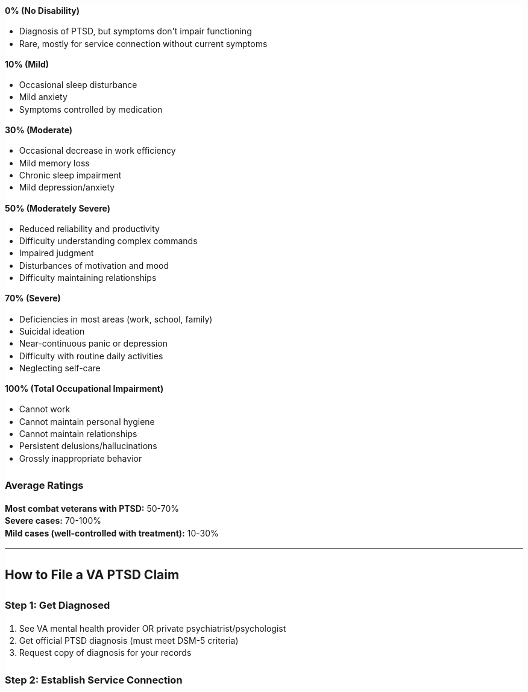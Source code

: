 **0% (No Disability)**
- Diagnosis of PTSD, but symptoms don't impair functioning
- Rare, mostly for service connection without current symptoms

**10% (Mild)**
- Occasional sleep disturbance
- Mild anxiety
- Symptoms controlled by medication

**30% (Moderate)**
- Occasional decrease in work efficiency
- Mild memory loss
- Chronic sleep impairment
- Mild depression/anxiety

**50% (Moderately Severe)**
- Reduced reliability and productivity
- Difficulty understanding complex commands
- Impaired judgment
- Disturbances of motivation and mood
- Difficulty maintaining relationships

**70% (Severe)**
- Deficiencies in most areas (work, school, family)
- Suicidal ideation
- Near-continuous panic or depression
- Difficulty with routine daily activities
- Neglecting self-care

**100% (Total Occupational Impairment)**
- Cannot work
- Cannot maintain personal hygiene
- Cannot maintain relationships
- Persistent delusions/hallucinations
- Grossly inappropriate behavior

### Average Ratings

**Most combat veterans with PTSD:** 50-70%  
**Severe cases:** 70-100%  
**Mild cases (well-controlled with treatment):** 10-30%

---

## How to File a VA PTSD Claim

### Step 1: Get Diagnosed
1. See VA mental health provider OR private psychiatrist/psychologist
2. Get official PTSD diagnosis (must meet DSM-5 criteria)
3. Request copy of diagnosis for your records

### Step 2: Establish Service Connection
